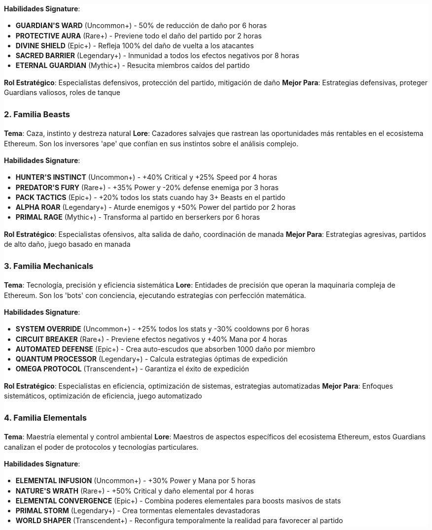 **Habilidades Signature**:
- **GUARDIAN'S WARD** (Uncommon+) - 50% de reducción de daño por 6 horas
- **PROTECTIVE AURA** (Rare+) - Previene todo el daño del partido por 2 horas
- **DIVINE SHIELD** (Epic+) - Refleja 100% del daño de vuelta a los atacantes
- **SACRED BARRIER** (Legendary+) - Inmunidad a todos los efectos negativos por 8 horas
- **ETERNAL GUARDIAN** (Mythic+) - Resucita miembros caídos del partido

**Rol Estratégico**: Especialistas defensivos, protección del partido, mitigación de daño
**Mejor Para**: Estrategias defensivas, proteger Guardians valiosos, roles de tanque

### 2. Familia Beasts
**Tema**: Caza, instinto y destreza natural
**Lore**: Cazadores salvajes que rastrean las oportunidades más rentables en el ecosistema Ethereum. Son los inversores 'ape' que confían en sus instintos sobre el análisis complejo.

**Habilidades Signature**:
- **HUNTER'S INSTINCT** (Uncommon+) - +40% Critical y +25% Speed por 4 horas
- **PREDATOR'S FURY** (Rare+) - +35% Power y -20% defense enemiga por 3 horas
- **PACK TACTICS** (Epic+) - +20% todos los stats cuando hay 3+ Beasts en el partido
- **ALPHA ROAR** (Legendary+) - Aturde enemigos y +50% Power del partido por 2 horas
- **PRIMAL RAGE** (Mythic+) - Transforma al partido en berserkers por 6 horas

**Rol Estratégico**: Especialistas ofensivos, alta salida de daño, coordinación de manada
**Mejor Para**: Estrategias agresivas, partidos de alto daño, juego basado en manada

### 3. Familia Mechanicals
**Tema**: Tecnología, precisión y eficiencia sistemática
**Lore**: Entidades de precisión que operan la maquinaria compleja de Ethereum. Son los 'bots' con conciencia, ejecutando estrategias con perfección matemática.

**Habilidades Signature**:
- **SYSTEM OVERRIDE** (Uncommon+) - +25% todos los stats y -30% cooldowns por 6 horas
- **CIRCUIT BREAKER** (Rare+) - Previene efectos negativos y +40% Mana por 4 horas
- **AUTOMATED DEFENSE** (Epic+) - Crea auto-escudos que absorben 1000 daño por miembro
- **QUANTUM PROCESSOR** (Legendary+) - Calcula estrategias óptimas de expedición
- **OMEGA PROTOCOL** (Transcendent+) - Garantiza el éxito de expedición

**Rol Estratégico**: Especialistas en eficiencia, optimización de sistemas, estrategias automatizadas
**Mejor Para**: Enfoques sistemáticos, optimización de eficiencia, juego automatizado

### 4. Familia Elementals
**Tema**: Maestría elemental y control ambiental
**Lore**: Maestros de aspectos específicos del ecosistema Ethereum, estos Guardians canalizan el poder de protocolos y tecnologías particulares.

**Habilidades Signature**:
- **ELEMENTAL INFUSION** (Uncommon+) - +30% Power y Mana por 5 horas
- **NATURE'S WRATH** (Rare+) - +50% Critical y daño elemental por 4 horas
- **ELEMENTAL CONVERGENCE** (Epic+) - Combina poderes elementales para boosts masivos de stats
- **PRIMAL STORM** (Legendary+) - Crea tormentas elementales devastadoras
- **WORLD SHAPER** (Transcendent+) - Reconfigura temporalmente la realidad para favorecer al partido
